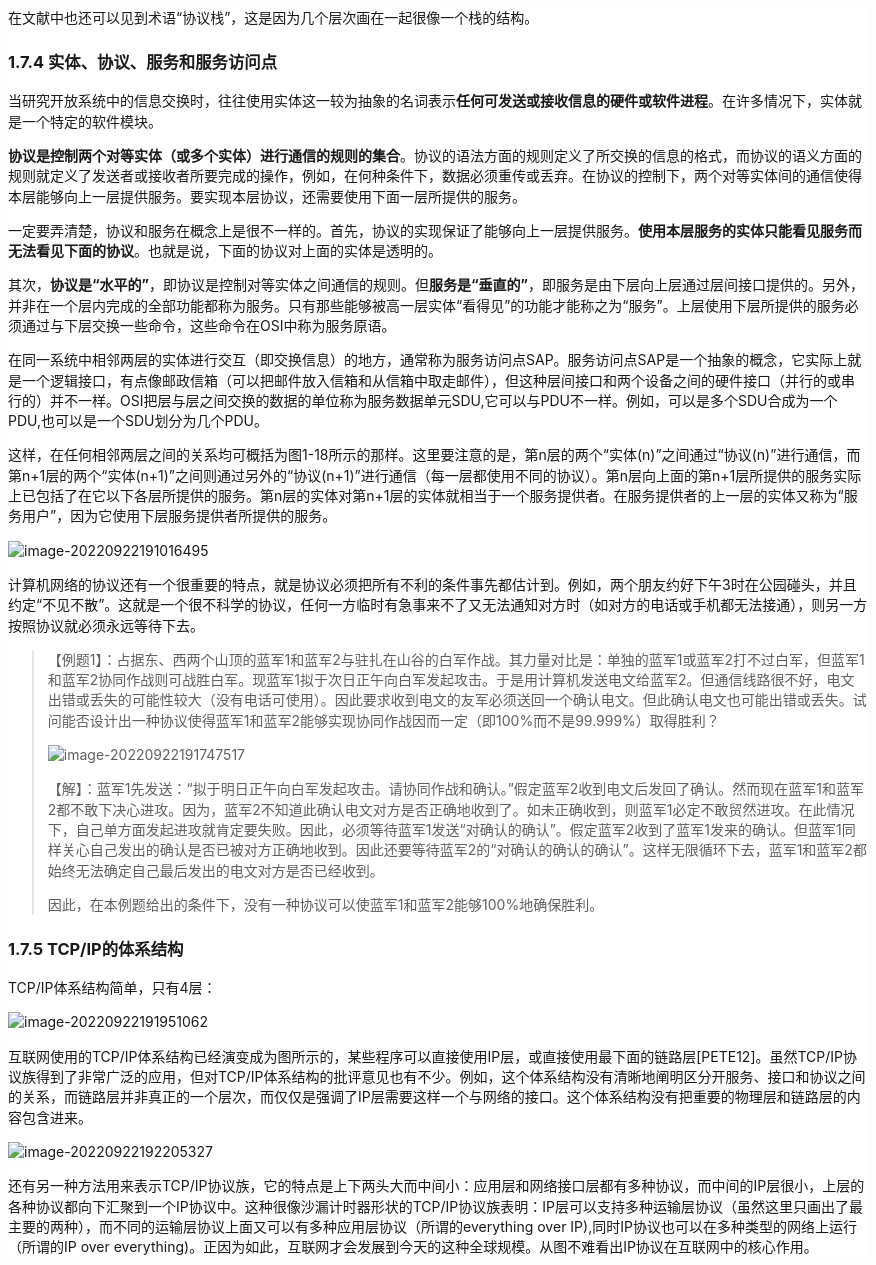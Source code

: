 在文献中也还可以见到术语“协议栈”，这是因为几个层次画在一起很像一个栈的结构。

### 1.7.4 实体、协议、服务和服务访问点

当研究开放系统中的信息交换时，往往使用实体这一较为抽象的名词表示**任何可发送或接收信息的硬件或软件进程**。在许多情况下，实体就是一个特定的软件模块。

**协议是控制两个对等实体（或多个实体）进行通信的规则的集合**。协议的语法方面的规则定义了所交换的信息的格式，而协议的语义方面的规则就定义了发送者或接收者所要完成的操作，例如，在何种条件下，数据必须重传或丢弃。在协议的控制下，两个对等实体间的通信使得本层能够向上一层提供服务。要实现本层协议，还需要使用下面一层所提供的服务。

一定要弄清楚，协议和服务在概念上是很不一样的。首先，协议的实现保证了能够向上一层提供服务。**使用本层服务的实体只能看见服务而无法看见下面的协议**。也就是说，下面的协议对上面的实体是透明的。

其次，**协议是“水平的”**，即协议是控制对等实体之间通信的规则。但**服务是“垂直的”**，即服务是由下层向上层通过层间接口提供的。另外，并非在一个层内完成的全部功能都称为服务。只有那些能够被高一层实体“看得见”的功能才能称之为“服务”。上层使用下层所提供的服务必须通过与下层交换一些命令，这些命令在OSI中称为服务原语。

在同一系统中相邻两层的实体进行交互（即交换信息）的地方，通常称为服务访问点SAP。服务访问点SAP是一个抽象的概念，它实际上就是一个逻辑接口，有点像邮政信箱（可以把邮件放入信箱和从信箱中取走邮件），但这种层间接口和两个设备之间的硬件接口（并行的或串行的）并不一样。OSI把层与层之间交换的数据的单位称为服务数据单元SDU,它可以与PDU不一样。例如，可以是多个SDU合成为一个PDU,也可以是一个SDU划分为几个PDU。

这样，在任何相邻两层之间的关系均可概括为图1-18所示的那样。这里要注意的是，第n层的两个“实体(n)”之间通过“协议(n)”进行通信，而第n+1层的两个“实体(n+1)”之间则通过另外的“协议(n+1)”进行通信（每一层都使用不同的协议）。第n层向上面的第n+1层所提供的服务实际上已包括了在它以下各层所提供的服务。第n层的实体对第n+1层的实体就相当于一个服务提供者。在服务提供者的上一层的实体又称为“服务用户”，因为它使用下层服务提供者所提供的服务。

![image-20220922191016495](https://pic.imgdb.cn/item/632c42ec16f2c2beb15d837a.png)

计算机网络的协议还有一个很重要的特点，就是协议必须把所有不利的条件事先都估计到。例如，两个朋友约好下午3时在公园碰头，并且约定“不见不散”。这就是一个很不科学的协议，任何一方临时有急事来不了又无法通知对方时（如对方的电话或手机都无法接通），则另一方按照协议就必须永远等待下去。

> 【例题1】：占据东、西两个山顶的蓝军1和蓝军2与驻扎在山谷的白军作战。其力量对比是：单独的蓝军1或蓝军2打不过白军，但蓝军1和蓝军2协同作战则可战胜白军。现蓝军1拟于次日正午向白军发起攻击。于是用计算机发送电文给蓝军2。但通信线路很不好，电文出错或丢失的可能性较大（没有电话可使用）。因此要求收到电文的友军必须送回一个确认电文。但此确认电文也可能出错或丢失。试问能否设计出一种协议使得蓝军1和蓝军2能够实现协同作战因而一定（即100%而不是99.999%）取得胜利？
>
> ![image-20220922191747517](https://pic.imgdb.cn/item/632c44ae16f2c2beb15f2fc1.png)
>
> 【解】：蓝军1先发送：“拟于明日正午向白军发起攻击。请协同作战和确认。”假定蓝军2收到电文后发回了确认。然而现在蓝军1和蓝军2都不敢下决心进攻。因为，蓝军2不知道此确认电文对方是否正确地收到了。如未正确收到，则蓝军1必定不敢贸然进攻。在此情况下，自己单方面发起进攻就肯定要失败。因此，必须等待蓝军1发送“对确认的确认”。假定蓝军2收到了蓝军1发来的确认。但蓝军1同样关心自己发出的确认是否已被对方正确地收到。因此还要等待蓝军2的“对确认的确认的确认”。这样无限循环下去，蓝军1和蓝军2都始终无法确定自己最后发出的电文对方是否已经收到。
>
> 因此，在本例题给出的条件下，没有一种协议可以使蓝军1和蓝军2能够100%地确保胜利。
>
> 



### 1.7.5 TCP/IP的体系结构

TCP/IP体系结构简单，只有4层：

![image-20220922191951062](https://pic.imgdb.cn/item/632c452a16f2c2beb15fb776.png)

互联网使用的TCP/IP体系结构已经演变成为图所示的，某些程序可以直接使用IP层，或直接使用最下面的链路层[PETE12]。虽然TCP/IP协议族得到了非常广泛的应用，但对TCP/IP体系结构的批评意见也有不少。例如，这个体系结构没有清晰地阐明区分开服务、接口和协议之间的关系，而链路层并非真正的一个层次，而仅仅是强调了IP层需要这样一个与网络的接口。这个体系结构没有把重要的物理层和链路层的内容包含进来。

![image-20220922192205327](https://pic.imgdb.cn/item/632c45b016f2c2beb1603230.png)

还有另一种方法用来表示TCP/IP协议族，它的特点是上下两头大而中间小：应用层和网络接口层都有多种协议，而中间的IP层很小，上层的各种协议都向下汇聚到一个IP协议中。这种很像沙漏计时器形状的TCP/IP协议族表明：IP层可以支持多种运输层协议（虽然这里只画出了最主要的两种），而不同的运输层协议上面又可以有多种应用层协议（所谓的everything over IP),同时IP协议也可以在多种类型的网络上运行（所谓的IP over everything)。正因为如此，互联网才会发展到今天的这种全球规模。从图不难看出IP协议在互联网中的核心作用。
